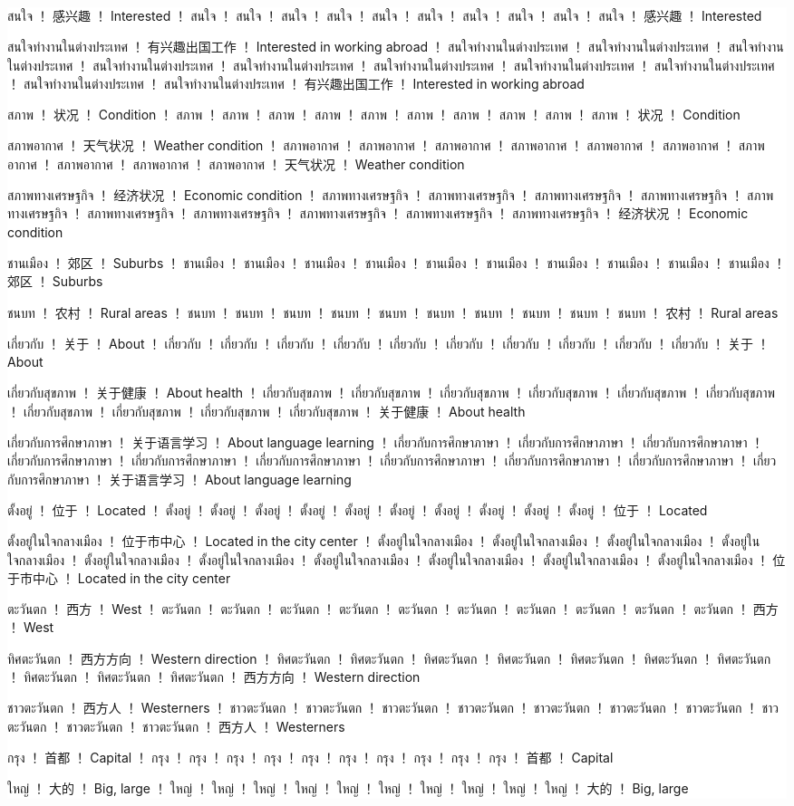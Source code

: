 สนใจ	！	感兴趣	！	Interested	！	สนใจ	！	สนใจ	！	สนใจ	！	สนใจ	！	สนใจ	！	สนใจ	！	สนใจ	！	สนใจ	！	สนใจ	！	สนใจ	！	感兴趣	！	Interested

สนใจทำงานในต่างประเทศ	！	有兴趣出国工作	！	Interested in working abroad	！	สนใจทำงานในต่างประเทศ	！	สนใจทำงานในต่างประเทศ	！	สนใจทำงานในต่างประเทศ	！	สนใจทำงานในต่างประเทศ	！	สนใจทำงานในต่างประเทศ	！	สนใจทำงานในต่างประเทศ	！	สนใจทำงานในต่างประเทศ	！	สนใจทำงานในต่างประเทศ	！	สนใจทำงานในต่างประเทศ	！	สนใจทำงานในต่างประเทศ	！	有兴趣出国工作	！	Interested in working abroad

สภาพ	！	状况	！	Condition	！	สภาพ	！	สภาพ	！	สภาพ	！	สภาพ	！	สภาพ	！	สภาพ	！	สภาพ	！	สภาพ	！	สภาพ	！	สภาพ	！	状况	！	Condition

สภาพอากาศ	！	天气状况	！	Weather condition	！	สภาพอากาศ	！	สภาพอากาศ	！	สภาพอากาศ	！	สภาพอากาศ	！	สภาพอากาศ	！	สภาพอากาศ	！	สภาพอากาศ	！	สภาพอากาศ	！	สภาพอากาศ	！	สภาพอากาศ	！	天气状况	！	Weather condition

สภาพทางเศรษฐกิจ	！	经济状况 	！	Economic condition	！	สภาพทางเศรษฐกิจ	！	สภาพทางเศรษฐกิจ	！	สภาพทางเศรษฐกิจ	！	สภาพทางเศรษฐกิจ	！	สภาพทางเศรษฐกิจ	！	สภาพทางเศรษฐกิจ	！	สภาพทางเศรษฐกิจ	！	สภาพทางเศรษฐกิจ	！	สภาพทางเศรษฐกิจ	！	สภาพทางเศรษฐกิจ	！	经济状况 	！	Economic condition

ชานเมือง	！	郊区	！	Suburbs	！	ชานเมือง	！	ชานเมือง	！	ชานเมือง	！	ชานเมือง	！	ชานเมือง	！	ชานเมือง	！	ชานเมือง	！	ชานเมือง	！	ชานเมือง	！	ชานเมือง	！	郊区	！	Suburbs

ชนบท	！	农村	！	Rural areas	！	ชนบท	！	ชนบท	！	ชนบท	！	ชนบท	！	ชนบท	！	ชนบท	！	ชนบท	！	ชนบท	！	ชนบท	！	ชนบท	！	农村	！	Rural areas

เกี่ยวกับ	！	关于	！	About	！	เกี่ยวกับ	！	เกี่ยวกับ	！	เกี่ยวกับ	！	เกี่ยวกับ	！	เกี่ยวกับ	！	เกี่ยวกับ	！	เกี่ยวกับ	！	เกี่ยวกับ	！	เกี่ยวกับ	！	เกี่ยวกับ	！	关于	！	About

เกี่ยวกับสุขภาพ 	！	关于健康	！	About health	！	เกี่ยวกับสุขภาพ 	！	เกี่ยวกับสุขภาพ 	！	เกี่ยวกับสุขภาพ 	！	เกี่ยวกับสุขภาพ 	！	เกี่ยวกับสุขภาพ 	！	เกี่ยวกับสุขภาพ 	！	เกี่ยวกับสุขภาพ 	！	เกี่ยวกับสุขภาพ 	！	เกี่ยวกับสุขภาพ 	！	เกี่ยวกับสุขภาพ 	！	关于健康	！	About health

เกี่ยวกับการศึกษาภาษา 	！	关于语言学习	！	About language learning	！	เกี่ยวกับการศึกษาภาษา 	！	เกี่ยวกับการศึกษาภาษา 	！	เกี่ยวกับการศึกษาภาษา 	！	เกี่ยวกับการศึกษาภาษา 	！	เกี่ยวกับการศึกษาภาษา 	！	เกี่ยวกับการศึกษาภาษา 	！	เกี่ยวกับการศึกษาภาษา 	！	เกี่ยวกับการศึกษาภาษา 	！	เกี่ยวกับการศึกษาภาษา 	！	เกี่ยวกับการศึกษาภาษา 	！	关于语言学习	！	About language learning

ตั้งอยู่	！	位于	！	Located	！	ตั้งอยู่	！	ตั้งอยู่	！	ตั้งอยู่	！	ตั้งอยู่	！	ตั้งอยู่	！	ตั้งอยู่	！	ตั้งอยู่	！	ตั้งอยู่	！	ตั้งอยู่	！	ตั้งอยู่	！	位于	！	Located

ตั้งอยู่ในใจกลางเมือง	！	位于市中心	！	Located in the city center	！	ตั้งอยู่ในใจกลางเมือง	！	ตั้งอยู่ในใจกลางเมือง	！	ตั้งอยู่ในใจกลางเมือง	！	ตั้งอยู่ในใจกลางเมือง	！	ตั้งอยู่ในใจกลางเมือง	！	ตั้งอยู่ในใจกลางเมือง	！	ตั้งอยู่ในใจกลางเมือง	！	ตั้งอยู่ในใจกลางเมือง	！	ตั้งอยู่ในใจกลางเมือง	！	ตั้งอยู่ในใจกลางเมือง	！	位于市中心	！	Located in the city center

ตะวันตก	！	西方	！	West	！	ตะวันตก	！	ตะวันตก	！	ตะวันตก	！	ตะวันตก	！	ตะวันตก	！	ตะวันตก	！	ตะวันตก	！	ตะวันตก	！	ตะวันตก	！	ตะวันตก	！	西方	！	West

ทิศตะวันตก 	！	西方方向	！	Western direction	！	ทิศตะวันตก 	！	ทิศตะวันตก 	！	ทิศตะวันตก 	！	ทิศตะวันตก 	！	ทิศตะวันตก 	！	ทิศตะวันตก 	！	ทิศตะวันตก 	！	ทิศตะวันตก 	！	ทิศตะวันตก 	！	ทิศตะวันตก 	！	西方方向	！	Western direction

ชาวตะวันตก 	！	西方人	！	Westerners	！	ชาวตะวันตก 	！	ชาวตะวันตก 	！	ชาวตะวันตก 	！	ชาวตะวันตก 	！	ชาวตะวันตก 	！	ชาวตะวันตก 	！	ชาวตะวันตก 	！	ชาวตะวันตก 	！	ชาวตะวันตก 	！	ชาวตะวันตก 	！	西方人	！	Westerners

กรุง	！	首都	！	Capital	！	กรุง	！	กรุง	！	กรุง	！	กรุง	！	กรุง	！	กรุง	！	กรุง	！	กรุง	！	กรุง	！	กรุง	！	首都	！	Capital

ใหญ่	！	大的	！	Big, large	！	ใหญ่	！	ใหญ่	！	ใหญ่	！	ใหญ่	！	ใหญ่	！	ใหญ่	！	ใหญ่	！	ใหญ่	！	ใหญ่	！	ใหญ่	！	大的	！	Big, large
